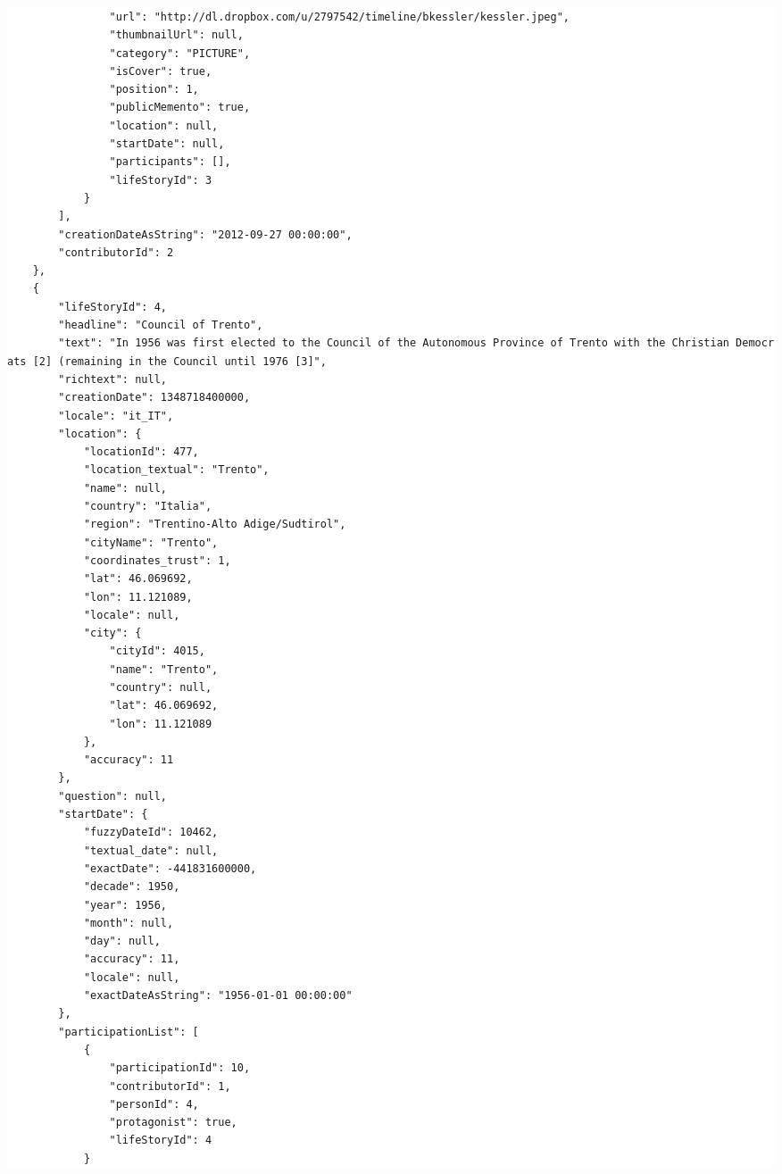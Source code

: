                     "url": "http://dl.dropbox.com/u/2797542/timeline/bkessler/kessler.jpeg",
                    "thumbnailUrl": null,
                    "category": "PICTURE",
                    "isCover": true,
                    "position": 1,
                    "publicMemento": true,
                    "location": null,
                    "startDate": null,
                    "participants": [],
                    "lifeStoryId": 3
                }
            ],
            "creationDateAsString": "2012-09-27 00:00:00",
            "contributorId": 2
        },
        {
            "lifeStoryId": 4,
            "headline": "Council of Trento",
            "text": "In 1956 was first elected to the Council of the Autonomous Province of Trento with the Christian Democrats [2] (remaining in the Council until 1976 [3]",
            "richtext": null,
            "creationDate": 1348718400000,
            "locale": "it_IT",
            "location": {
                "locationId": 477,
                "location_textual": "Trento",
                "name": null,
                "country": "Italia",
                "region": "Trentino-Alto Adige/Sudtirol",
                "cityName": "Trento",
                "coordinates_trust": 1,
                "lat": 46.069692,
                "lon": 11.121089,
                "locale": null,
                "city": {
                    "cityId": 4015,
                    "name": "Trento",
                    "country": null,
                    "lat": 46.069692,
                    "lon": 11.121089
                },
                "accuracy": 11
            },
            "question": null,
            "startDate": {
                "fuzzyDateId": 10462,
                "textual_date": null,
                "exactDate": -441831600000,
                "decade": 1950,
                "year": 1956,
                "month": null,
                "day": null,
                "accuracy": 11,
                "locale": null,
                "exactDateAsString": "1956-01-01 00:00:00"
            },
            "participationList": [
                {
                    "participationId": 10,
                    "contributorId": 1,
                    "personId": 4,
                    "protagonist": true,
                    "lifeStoryId": 4
                }